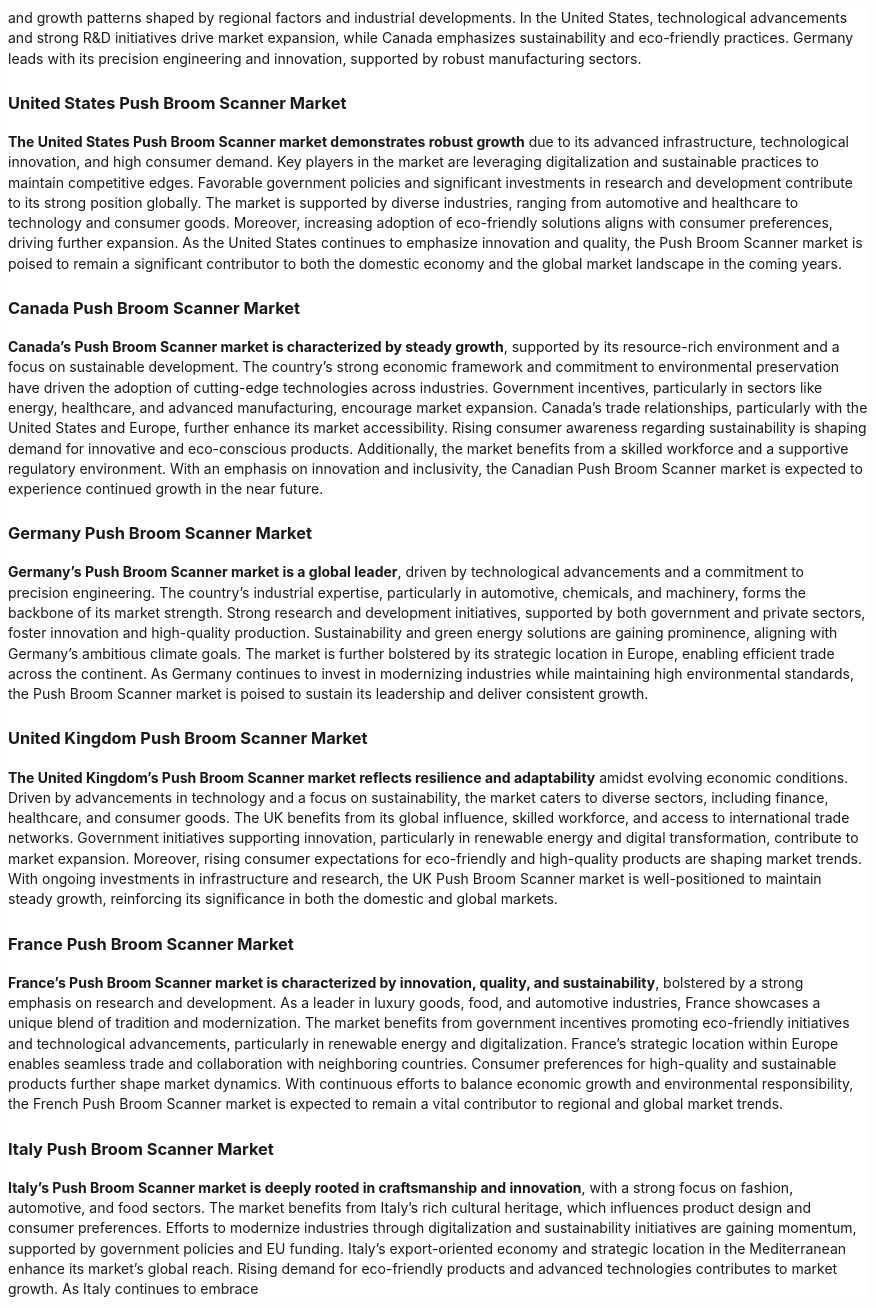 and growth patterns shaped by regional factors and industrial developments. In the United States, technological advancements and strong R&amp;D initiatives drive market expansion, while Canada emphasizes sustainability and eco-friendly practices. Germany leads with its precision engineering and innovation, supported by robust manufacturing sectors.</span></em></p></blockquote><h3><strong>United States Push Broom Scanner Market</strong></h3><p><strong>The United States Push Broom Scanner market demonstrates robust growth</strong> due to its advanced infrastructure, technological innovation, and high consumer demand. Key players in the market are leveraging digitalization and sustainable practices to maintain competitive edges. Favorable government policies and significant investments in research and development contribute to its strong position globally. The market is supported by diverse industries, ranging from automotive and healthcare to technology and consumer goods. Moreover, increasing adoption of eco-friendly solutions aligns with consumer preferences, driving further expansion. As the United States continues to emphasize innovation and quality, the Push Broom Scanner market is poised to remain a significant contributor to both the domestic economy and the global market landscape in the coming years.</p><h3><strong>Canada Push Broom Scanner Market</strong></h3><p><strong>Canada&rsquo;s Push Broom Scanner market is characterized by steady growth</strong>, supported by its resource-rich environment and a focus on sustainable development. The country&rsquo;s strong economic framework and commitment to environmental preservation have driven the adoption of cutting-edge technologies across industries. Government incentives, particularly in sectors like energy, healthcare, and advanced manufacturing, encourage market expansion. Canada&rsquo;s trade relationships, particularly with the United States and Europe, further enhance its market accessibility. Rising consumer awareness regarding sustainability is shaping demand for innovative and eco-conscious products. Additionally, the market benefits from a skilled workforce and a supportive regulatory environment. With an emphasis on innovation and inclusivity, the Canadian Push Broom Scanner market is expected to experience continued growth in the near future.</p><h3><strong>Germany Push Broom Scanner Market</strong></h3><p><strong>Germany&rsquo;s Push Broom Scanner market is a global leader</strong>, driven by technological advancements and a commitment to precision engineering. The country&rsquo;s industrial expertise, particularly in automotive, chemicals, and machinery, forms the backbone of its market strength. Strong research and development initiatives, supported by both government and private sectors, foster innovation and high-quality production. Sustainability and green energy solutions are gaining prominence, aligning with Germany&rsquo;s ambitious climate goals. The market is further bolstered by its strategic location in Europe, enabling efficient trade across the continent. As Germany continues to invest in modernizing industries while maintaining high environmental standards, the Push Broom Scanner market is poised to sustain its leadership and deliver consistent growth.</p><h3><strong>United Kingdom Push Broom Scanner Market</strong></h3><p><strong>The United Kingdom&rsquo;s Push Broom Scanner market reflects resilience and adaptability</strong> amidst evolving economic conditions. Driven by advancements in technology and a focus on sustainability, the market caters to diverse sectors, including finance, healthcare, and consumer goods. The UK benefits from its global influence, skilled workforce, and access to international trade networks. Government initiatives supporting innovation, particularly in renewable energy and digital transformation, contribute to market expansion. Moreover, rising consumer expectations for eco-friendly and high-quality products are shaping market trends. With ongoing investments in infrastructure and research, the UK Push Broom Scanner market is well-positioned to maintain steady growth, reinforcing its significance in both the domestic and global markets.</p><h3><strong>France Push Broom Scanner Market</strong></h3><p><strong>France&rsquo;s Push Broom Scanner market is characterized by innovation, quality, and sustainability</strong>, bolstered by a strong emphasis on research and development. As a leader in luxury goods, food, and automotive industries, France showcases a unique blend of tradition and modernization. The market benefits from government incentives promoting eco-friendly initiatives and technological advancements, particularly in renewable energy and digitalization. France&rsquo;s strategic location within Europe enables seamless trade and collaboration with neighboring countries. Consumer preferences for high-quality and sustainable products further shape market dynamics. With continuous efforts to balance economic growth and environmental responsibility, the French Push Broom Scanner market is expected to remain a vital contributor to regional and global market trends.</p><h3><strong>Italy Push Broom Scanner Market</strong></h3><p><strong>Italy&rsquo;s Push Broom Scanner market is deeply rooted in craftsmanship and innovation</strong>, with a strong focus on fashion, automotive, and food sectors. The market benefits from Italy&rsquo;s rich cultural heritage, which influences product design and consumer preferences. Efforts to modernize industries through digitalization and sustainability initiatives are gaining momentum, supported by government policies and EU funding. Italy&rsquo;s export-oriented economy and strategic location in the Mediterranean enhance its market&rsquo;s global reach. Rising demand for eco-friendly products and advanced technologies contributes to market growth. As Italy continues to embrace